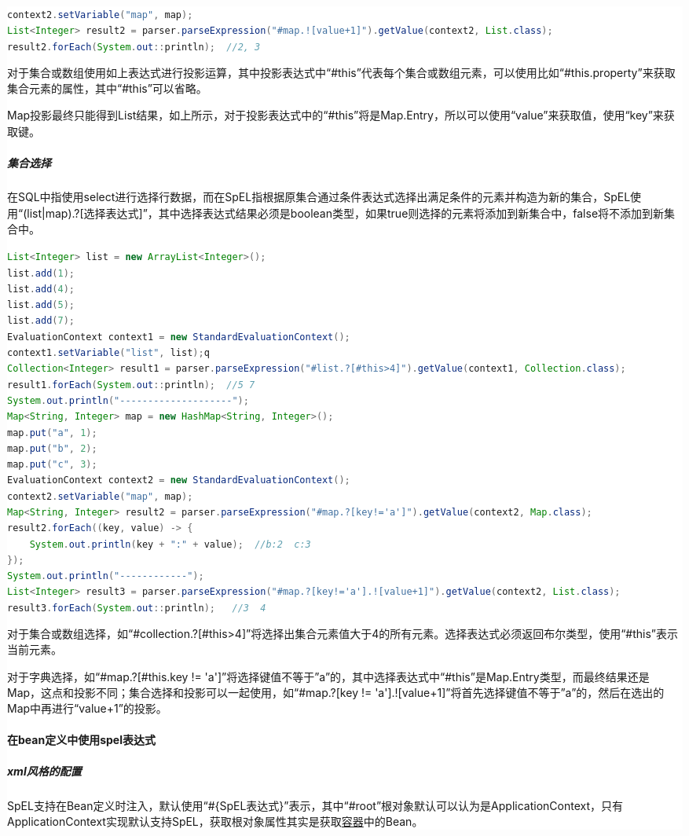 ```java
context2.setVariable("map", map);
List<Integer> result2 = parser.parseExpression("#map.![value+1]").getValue(context2, List.class);
result2.forEach(System.out::println);  //2, 3
```

对于集合或数组使用如上表达式进行投影运算，其中投影表达式中“#this”代表每个集合或数组元素，可以使用比如“#this.property”来获取集合元素的属性，其中“#this”可以省略。

Map投影最终只能得到List结果，如上所示，对于投影表达式中的“#this”将是Map.Entry，所以可以使用“value”来获取值，使用“key”来获取键。

##### 集合选择

在SQL中指使用select进行选择行数据，而在SpEL指根据原集合通过条件表达式选择出满足条件的元素并构造为新的集合，SpEL使用“(list|map).?[选择表达式]”，其中选择表达式结果必须是boolean类型，如果true则选择的元素将添加到新集合中，false将不添加到新集合中。

```java
List<Integer> list = new ArrayList<Integer>();
list.add(1);
list.add(4);
list.add(5);
list.add(7);
EvaluationContext context1 = new StandardEvaluationContext();
context1.setVariable("list", list);q
Collection<Integer> result1 = parser.parseExpression("#list.?[#this>4]").getValue(context1, Collection.class);
result1.forEach(System.out::println);  //5 7
System.out.println("--------------------");
Map<String, Integer> map = new HashMap<String, Integer>();
map.put("a", 1);
map.put("b", 2);
map.put("c", 3);
EvaluationContext context2 = new StandardEvaluationContext();
context2.setVariable("map", map);
Map<String, Integer> result2 = parser.parseExpression("#map.?[key!='a']").getValue(context2, Map.class);
result2.forEach((key, value) -> {
    System.out.println(key + ":" + value);  //b:2  c:3
});
System.out.println("------------");
List<Integer> result3 = parser.parseExpression("#map.?[key!='a'].![value+1]").getValue(context2, List.class);
result3.forEach(System.out::println);   //3  4
```

对于集合或数组选择，如“#collection.?[#this>4]”将选择出集合元素值大于4的所有元素。选择表达式必须返回布尔类型，使用“#this”表示当前元素。

对于字典选择，如“#map.?[#this.key != 'a']”将选择键值不等于”a”的，其中选择表达式中“#this”是Map.Entry类型，而最终结果还是Map，这点和投影不同；集合选择和投影可以一起使用，如“#map.?[key != 'a'].![value+1]”将首先选择键值不等于”a”的，然后在选出的Map中再进行“value+1”的投影。

#### 在bean定义中使用spel表达式

##### xml风格的配置

SpEL支持在Bean定义时注入，默认使用“#{SpEL表达式}”表示，其中“#root”根对象默认可以认为是ApplicationContext，只有ApplicationContext实现默认支持SpEL，获取根对象属性其实是获取[容器](https://cloud.tencent.com/product/tke?from_column=20065&from=20065)中的Bean。
